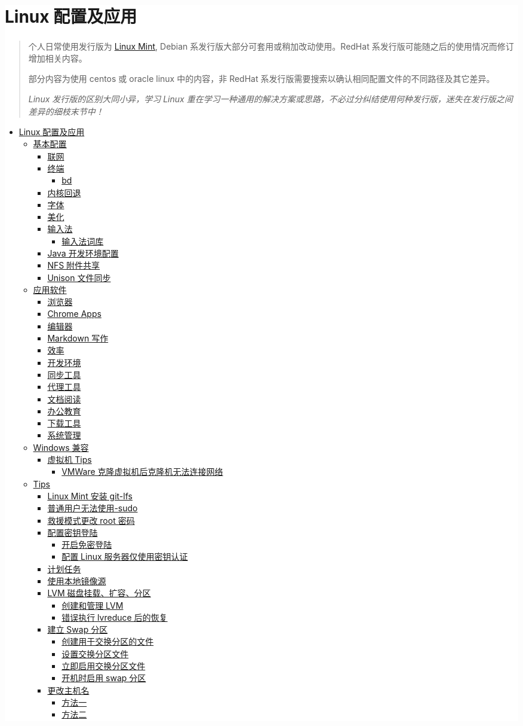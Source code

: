 # Linux 配置及应用

> 个人日常使用发行版为 [Linux Mint](https://www.linuxmint.com/), Debian 系发行版大部分可套用或稍加改动使用。RedHat 系发行版可能随之后的使用情况而修订增加相关内容。
>
> 部分内容为使用 centos 或 oracle linux 中的内容，非 RedHat 系发行版需要搜索以确认相同配置文件的不同路径及其它差异。
>
> *Linux 发行版的区别大同小异，学习 Linux 重在学习一种通用的解决方案或思路，不必过分纠结使用何种发行版，迷失在发行版之间差异的细枝末节中！*

* [Linux 配置及应用](#linux-mint-配置及应用)
     * [基本配置](#基本配置)
         * [联网](#联网)
         * [终端](#终端)
            * [bd](#bd)
         * [内核回退](#内核回退)
         * [字体](#字体)
         * [美化](#美化)
         * [输入法](#输入法)
            * [输入法词库](#输入法词库)
         * [Java 开发环境配置](#java-开发环境配置)
         * [NFS 附件共享](#nfs-附件共享)
         * [Unison 文件同步](#unison-文件同步)
     * [应用软件](#应用软件)
         * [浏览器](#浏览器)
         * [Chrome Apps](#chrome-apps)
         * [编辑器](#编辑器)
         * [Markdown 写作](#markdown-写作)
         * [效率](#效率)
         * [开发环境](#开发环境)
         * [同步工具](#同步工具)
         * [代理工具](#代理工具)
         * [文档阅读](#文档阅读)
         * [办公教育](#办公教育)
         * [下载工具](#下载工具)
         * [系统管理](#系统管理)
     * [Windows 兼容](#windows-兼容)
         * [虚拟机 Tips](#虚拟机-Tips)
            * [VMWare 克隆虚拟机后克隆机无法连接网络](#vmware-克隆虚拟机后克隆机无法连接网络)
     * [Tips](#tips)
         * [Linux Mint 安装 git-lfs](#linux-mint-安装-git-lfs)
         * [普通用户无法使用-sudo](#普通用户无法使用-sudo)
         * [救援模式更改 root 密码](#救援模式更改-root-密码)
         * [配置密钥登陆](#配置密钥登陆)
            * [开启免密登陆](#开启免密登陆)
            * [配置 Linux 服务器仅使用密钥认证](#配置-linux-服务器仅使用密钥认证)
         * [计划任务](#计划任务)
         * [使用本地镜像源](#使用本地镜像源)
         * [LVM 磁盘挂载、扩容、分区](#lvm-磁盘挂载扩容分区)
            * [创建和管理 LVM](#创建和管理-lvm)
            * [错误执行 lvreduce 后的恢复](#错误执行-lvreduce-后的恢复)
         * [建立 Swap 分区](#建立-swap-分区)
            * [创建用于交换分区的文件](#创建用于交换分区的文件)
            * [设置交换分区文件](#设置交换分区文件)
            * [立即启用交换分区文件](#立即启用交换分区文件)
            * [开机时启用 swap 分区](#开机时启用-swap-分区)
         * [更改主机名](#更改主机名)
            * [方法一](#方法一)
            * [方法二](#方法二)
